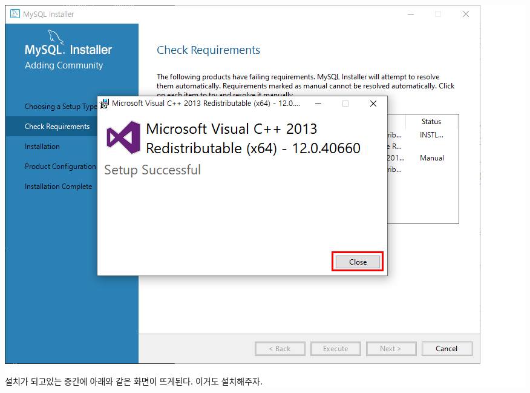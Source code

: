 ![image-20200107232829745](images/image-20200107232829745.png)

설치가 되고있는 중간에 아래와 같은 화면이 뜨게된다. 이거도 설치해주자.
